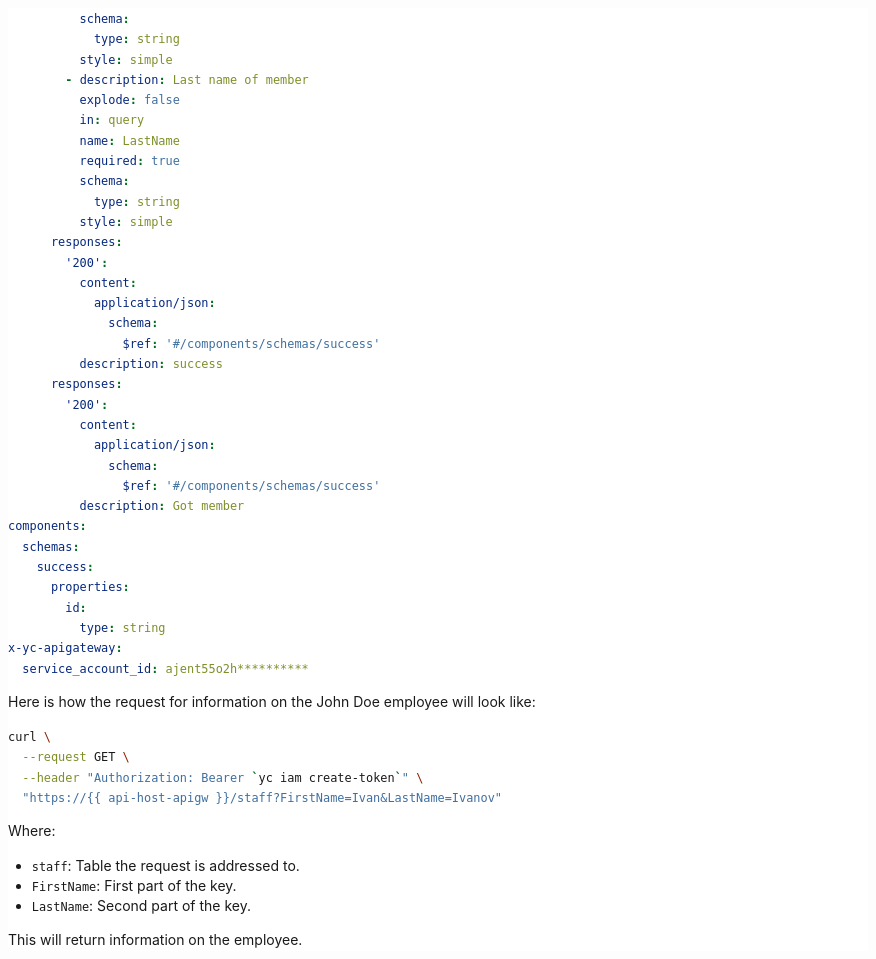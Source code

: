 ```yaml
          schema:
            type: string
          style: simple
        - description: Last name of member
          explode: false
          in: query
          name: LastName
          required: true
          schema:
            type: string
          style: simple
      responses:
        '200':
          content:
            application/json:
              schema:
                $ref: '#/components/schemas/success'
          description: success
      responses:
        '200':
          content:
            application/json:
              schema:
                $ref: '#/components/schemas/success'
          description: Got member
components:
  schemas:
    success:
      properties:
        id:
          type: string
x-yc-apigateway:
  service_account_id: ajent55o2h**********
```

Here is how the request for information on the John Doe employee will look like:

```bash
curl \
  --request GET \
  --header "Authorization: Bearer `yc iam create-token`" \
  "https://{{ api-host-apigw }}/staff?FirstName=Ivan&LastName=Ivanov"
```

Where:

* `staff`: Table the request is addressed to.
* `FirstName`: First part of the key.
* `LastName`: Second part of the key.

This will return information on the employee.

